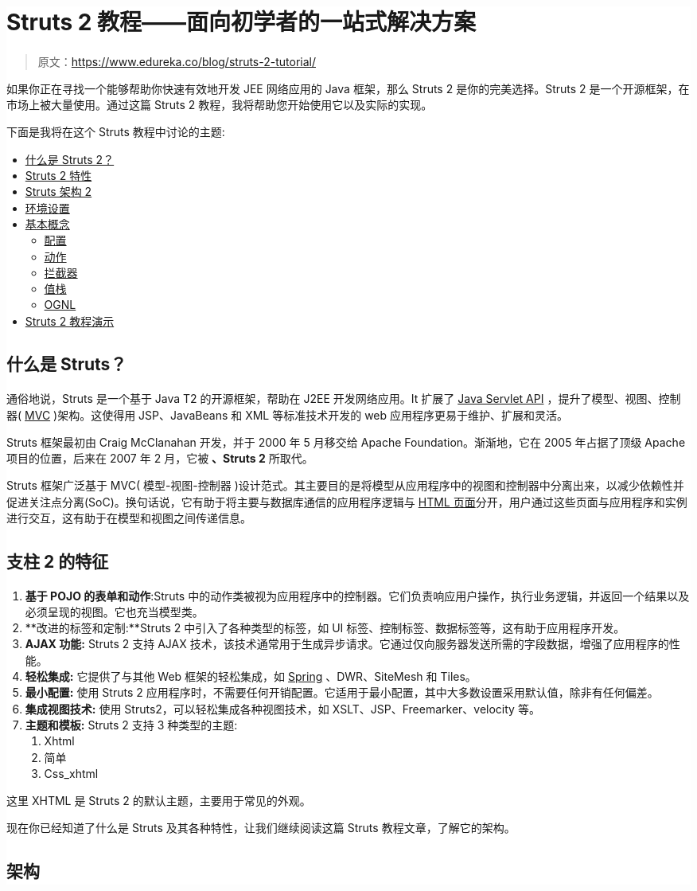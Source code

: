 # Struts 2 教程——面向初学者的一站式解决方案

> 原文：<https://www.edureka.co/blog/struts-2-tutorial/>

如果你正在寻找一个能够帮助你快速有效地开发 JEE 网络应用的 Java 框架，那么 Struts 2 是你的完美选择。Struts 2 是一个开源框架，在市场上被大量使用。通过这篇 Struts 2 教程，我将帮助您开始使用它以及实际的实现。

下面是我将在这个 Struts 教程中讨论的主题:

*   [什么是 Struts 2？](#struts2)
*   [Struts 2 特性](#features)
*   [Struts 架构 2](#architecture)
*   [环境设置](#environment)
*   [基本概念](#concepts)
    *   [配置](#config)
    *   [动作](#action)
    *   [拦截器](#interceptor)
    *   [值栈](#value)
    *   [OGNL](#ognl)
*   [Struts 2 教程演示](#demo)

## **什么是 Struts？**

通俗地说，Struts 是一个基于 Java T2 的开源框架，帮助在 J2EE 开发网络应用。It 扩展了 [Java Servlet API](https://www.edureka.co/blog/java-servlets-tutorial/) ，提升了模型、视图、控制器( [MVC](https://www.edureka.co/blog/mvc-architecture-in-java/) )架构。这使得用 JSP、JavaBeans 和 XML 等标准技术开发的 web 应用程序更易于维护、扩展和灵活。

Struts 框架最初由 Craig McClanahan 开发，并于 2000 年 5 月移交给 Apache Foundation。渐渐地，它在 2005 年占据了顶级 Apache 项目的位置，后来在 2007 年 2 月，它被 **、Struts 2** 所取代。

Struts 框架广泛基于 MVC( 模型-视图-控制器 )设计范式。其主要目的是将模型从应用程序中的视图和控制器中分离出来，以减少依赖性并促进关注点分离(SoC)。换句话说，它有助于将主要与数据库通信的应用程序逻辑与 [HTML 页面](https://www.edureka.co/blog/what-is-html/)分开，用户通过这些页面与应用程序和实例进行交互，这有助于在模型和视图之间传递信息。

## **支柱 2 的特征**

1.  **基于 POJO 的表单和动作**:Struts 中的动作类被视为应用程序中的控制器。它们负责响应用户操作，执行业务逻辑，并返回一个结果以及必须呈现的视图。它也充当模型类。
2.  **改进的标签和定制:**Struts 2 中引入了各种类型的标签，如 UI 标签、控制标签、数据标签等，这有助于应用程序开发。
3.  **AJAX 功能:** Struts 2 支持 AJAX 技术，该技术通常用于生成异步请求。它通过仅向服务器发送所需的字段数据，增强了应用程序的性能。
4.  **轻松集成:** 它提供了与其他 Web 框架的轻松集成，如 [Spring](https://www.edureka.co/blog/spring-tutorial/) 、DWR、SiteMesh 和 Tiles。
5.  **最小配置:** 使用 Struts 2 应用程序时，不需要任何开销配置。它适用于最小配置，其中大多数设置采用默认值，除非有任何偏差。
6.  **集成视图技术:** 使用 Struts2，可以轻松集成各种视图技术，如 XSLT、JSP、Freemarker、velocity 等。
7.  **主题和模板:** Struts 2 支持 3 种类型的主题:
    1.  Xhtml
    2.  简单
    3.  Css_xhtml

这里 XHTML 是 Struts 2 的默认主题，主要用于常见的外观。

现在你已经知道了什么是 Struts 及其各种特性，让我们继续阅读这篇 Struts 教程文章，了解它的架构。

## **架构**
